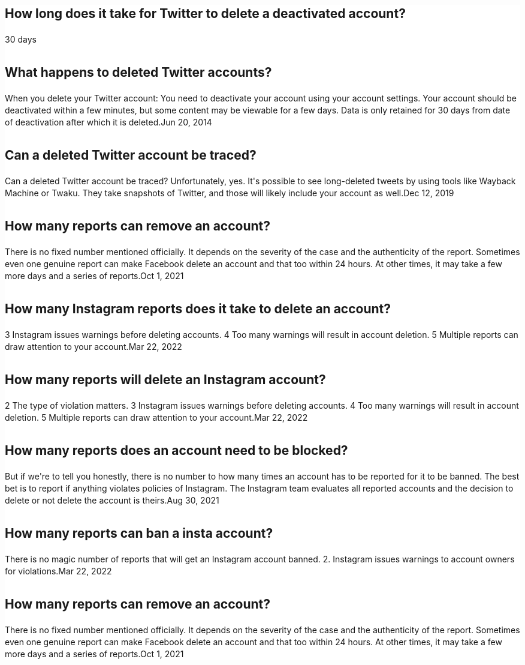 ## How long does it take for Twitter to delete a deactivated account?
30 days

## What happens to deleted Twitter accounts?
When you delete your Twitter account: You need to deactivate your account using your account settings. Your account should be deactivated within a few minutes, but some content may be viewable for a few days. Data is only retained for 30 days from date of deactivation after which it is deleted.Jun 20, 2014

## Can a deleted Twitter account be traced?
Can a deleted Twitter account be traced? Unfortunately, yes. It's possible to see long-deleted tweets by using tools like Wayback Machine or Twaku. They take snapshots of Twitter, and those will likely include your account as well.Dec 12, 2019

## How many reports can remove an account?
There is no fixed number mentioned officially. It depends on the severity of the case and the authenticity of the report. Sometimes even one genuine report can make Facebook delete an account and that too within 24 hours. At other times, it may take a few more days and a series of reports.Oct 1, 2021

## How many Instagram reports does it take to delete an account?
3 Instagram issues warnings before deleting accounts. 4 Too many warnings will result in account deletion. 5 Multiple reports can draw attention to your account.Mar 22, 2022

## How many reports will delete an Instagram account?
2 The type of violation matters. 3 Instagram issues warnings before deleting accounts. 4 Too many warnings will result in account deletion. 5 Multiple reports can draw attention to your account.Mar 22, 2022

## How many reports does an account need to be blocked?
But if we're to tell you honestly, there is no number to how many times an account has to be reported for it to be banned. The best bet is to report if anything violates policies of Instagram. The Instagram team evaluates all reported accounts and the decision to delete or not delete the account is theirs.Aug 30, 2021

## How many reports can ban a insta account?
There is no magic number of reports that will get an Instagram account banned. 2. Instagram issues warnings to account owners for violations.Mar 22, 2022

## How many reports can remove an account?
There is no fixed number mentioned officially. It depends on the severity of the case and the authenticity of the report. Sometimes even one genuine report can make Facebook delete an account and that too within 24 hours. At other times, it may take a few more days and a series of reports.Oct 1, 2021
